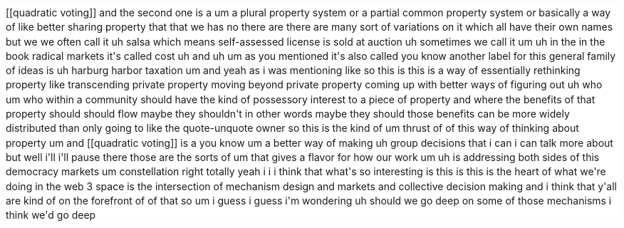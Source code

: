 [[quadratic voting]] and the second one is a
um
a plural property system or a partial
common property system or basically a
way of like better sharing property
that
that we has
no there are there are many sort of
variations on it which all have their
own names but we we often call it uh
salsa which means self-assessed license
is sold at auction
uh sometimes we call it um
uh in the in the book radical markets
it's called cost
uh and uh
um as you mentioned it's also called you
know another label for this
general family of ideas is uh harburg
harbor taxation
um
and
yeah as i was mentioning like so this is
this is a way of essentially rethinking
property like transcending private
property moving beyond private property
coming up with better ways of figuring
out uh who
um who within a community
should have the kind of possessory
interest to a piece of property and
where the benefits of that property
should should flow
maybe they shouldn't in other words
maybe they should those benefits can be
more widely distributed than only going
to like the quote-unquote owner so this
is the kind of um thrust of of this way
of thinking about property um
and [[quadratic voting]] is a you know um a
better way of making
uh group decisions that i can i can talk
more about but well i'll i'll pause
there those are the sorts of
um
that gives a flavor for how
our work
um
uh
is addressing both sides of this
democracy markets
um
constellation
right
totally yeah i i i think that what's so
interesting is this is this is the heart
of what we're doing in the web 3 space
is the intersection of mechanism design
and markets and collective decision
making and i think that y'all are kind
of on the forefront of
of that so um i guess i guess i'm
wondering uh should we go deep on some
of those mechanisms i think we'd go deep